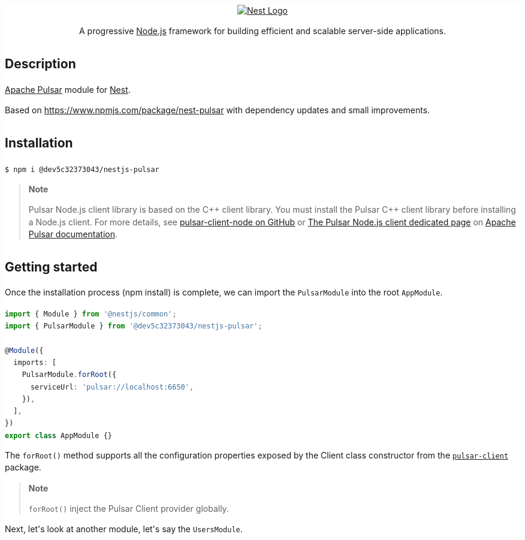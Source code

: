 <p align="center">
  <a href="http://nestjs.com/" target="blank"><img src="https://nestjs.com/img/logo-small.svg" width="120" alt="Nest Logo" /></a>
</p>

<p align="center">A progressive <a href="http://nodejs.org" target="blank">Node.js</a> framework for building efficient and scalable server-side applications.</p>

## Description

[Apache Pulsar](https://pulsar.apache.org) module for [Nest](https://nestjs.com).

Based on https://www.npmjs.com/package/nest-pulsar with dependency updates and small improvements.

## Installation

```bash
$ npm i @dev5c32373043/nestjs-pulsar
```

> **Note**
>
> Pulsar Node.js client library is based on the C++ client library. You must install the Pulsar C++ client library before installing a Node.js client. For more details, see [pulsar-client-node on GitHub](https://github.com/apache/pulsar-client-node) or [The Pulsar Node.js client dedicated page](https://pulsar.apache.org/docs/3.0.x/client-libraries-node/) on [Apache Pulsar documentation](https://pulsar.apache.org/docs/3.0.x/).

## Getting started

Once the installation process (npm install) is complete, we can import the `PulsarModule` into the root `AppModule`.

```ts
import { Module } from '@nestjs/common';
import { PulsarModule } from '@dev5c32373043/nestjs-pulsar';

@Module({
  imports: [
    PulsarModule.forRoot({
      serviceUrl: 'pulsar://localhost:6650',
    }),
  ],
})
export class AppModule {}
```

The `forRoot()` method supports all the configuration properties exposed by the Client class constructor from the [`pulsar-client`](https://www.npmjs.com/package/pulsar-client) package.

> **Note**
>
> `forRoot()` inject the Pulsar Client provider globally.

Next, let's look at another module, let's say the `UsersModule`.
